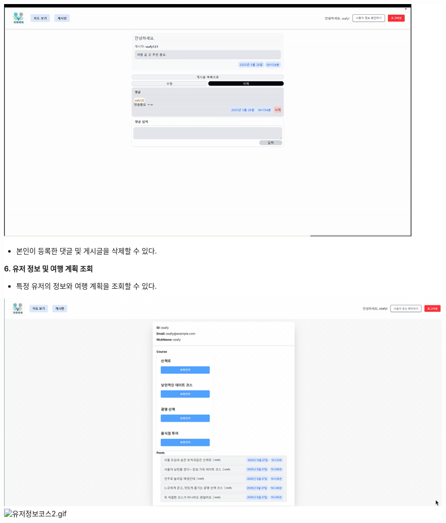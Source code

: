 ![댓글및게시글삭제.gif](/gif/댓글및게시글삭제.gif)
- 본인이 등록한 댓글 및 게시글을 삭제할 수 있다.

**6. 유저 정보 및 여행 계획 조회**
- 특정 유저의 정보와 여행 계획을 조회할 수 있다.

![유저정보코스1.gif](/gif/유저정보코스1.gif)
![유저정보코스2.gif](/gif/유저정보코스2.gif)
